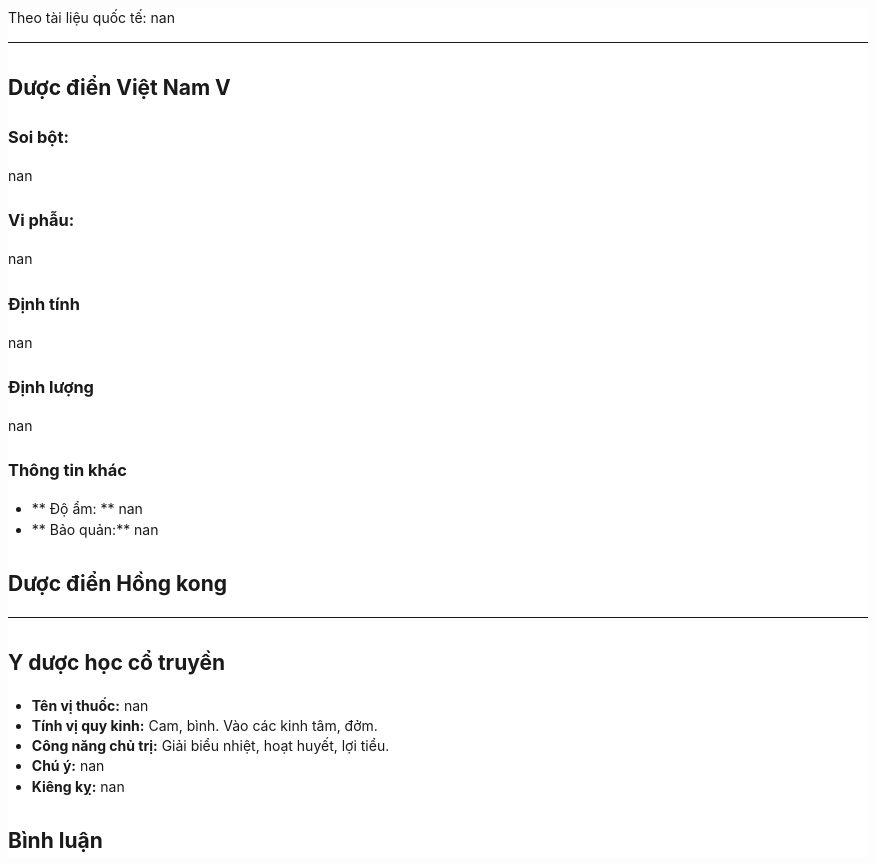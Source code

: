 Theo tài liệu quốc tế: nan

---

## Dược điển Việt Nam V

### Soi bột:

nan



### Vi phẫu:

nan



### Định tính

nan

### Định lượng

nan

### Thông tin khác 

- ** Độ ẩm: ** nan
- ** Bảo quản:** nan

## Dược điển Hồng kong




---

## Y dược học cổ truyền

- **Tên vị thuốc:** nan
- **Tính vị quy kinh:** Cam, bình. Vào các kinh tâm, đởm.
- **Công năng chủ trị:** Giải biểu nhiệt, hoạt huyết, lợi tiểu.
- **Chú ý:** nan
- **Kiêng kỵ:** nan



## Bình luận

<div id="giscus-container"></div>
<script src="https://giscus.app/client.js"
        data-repo="hoangson0787/CSDL-duoc-lieu"
        data-repo-id="R_kgDONbMRNA"
        data-category="Duoc lieu"
        data-category-id="DIC_kwDONbMRNM4ClklR"
        data-mapping="pathname"
        data-strict="0"
        data-reactions-enabled="1"
        data-emit-metadata="1"
        data-input-position="bottom"
        data-theme="light"
        data-lang="en"
        crossorigin="anonymous"
        async>
</script>

